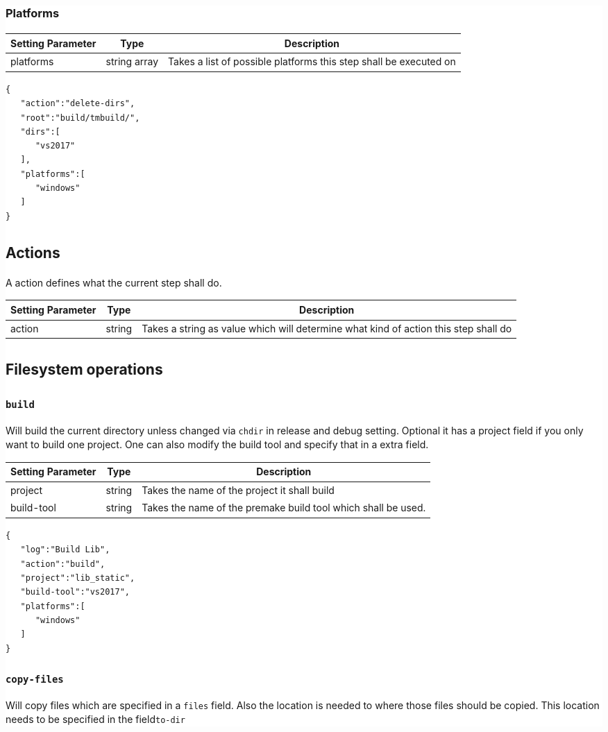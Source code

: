 ### Platforms

| Setting Parameter | Type         | Description                                                  |
| ----------------- | ------------ | ------------------------------------------------------------ |
| platforms         | string array | Takes a list of possible platforms this step shall be executed on |

    {
       "action":"delete-dirs",
       "root":"build/tmbuild/",
       "dirs":[
          "vs2017"
       ],
       "platforms":[
          "windows"
       ]
    }
## Actions

A action defines what the current step shall do.

| Setting Parameter | Type   | Description                                                  |
| ----------------- | ------ | ------------------------------------------------------------ |
| action            | string | Takes a string as value which will determine what kind of action this step shall do |

## Filesystem operations

### `build`
Will build the current directory unless changed via `chdir` in release and debug setting.  Optional it has a project field if you only want to build one project. One can also modify the build tool and specify that in a extra field.

| Setting Parameter | Type   | Description                                                  |
| ----------------- | ------ | ------------------------------------------------------------ |
| project           | string | Takes the name of the project it shall build                 |
| build-tool        | string | Takes the name of the premake build tool which shall be used. |

    {
       "log":"Build Lib",
       "action":"build",
       "project":"lib_static",
       "build-tool":"vs2017",
       "platforms":[
          "windows"
       ]
    }

### `copy-files`
Will copy files which are specified in a `files` field. Also the location is needed to where those files should be copied. This location needs to be specified in the field`to-dir`

